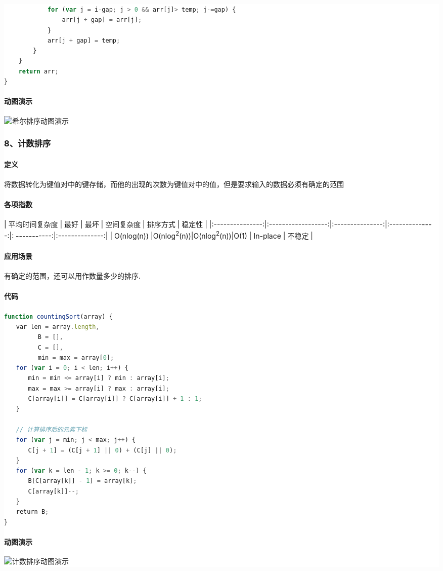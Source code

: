``` JavaScript
            for (var j = i-gap; j > 0 && arr[j]> temp; j-=gap) {
                arr[j + gap] = arr[j];
            }
            arr[j + gap] = temp;
        }
    }
    return arr;
}
```
#### 动图演示
![希尔排序动图演示](https://images2018.cnblogs.com/blog/849589/201803/849589-20180331170017421-364506073.gif)
### 8、计数排序
#### 定义
将数据转化为键值对中的键存储，而他的出现的次数为键值对中的值，但是要求输入的数据必须有确定的范围
#### 各项指数
|  平均时间复杂度 |        最好        |      最坏       |   空间复杂度   |  排序方式    |   稳定性      |
|:---------------:|:------------------:|:---------------:|:--------------:|: -----------:|:--------------:|
| O(nlog(n))     |O(nlog<sup>2</sup>(n))|O(nlog<sup>2</sup>(n))|O(1) | In-place  |     不稳定    |
#### 应用场景
有确定的范围，还可以用作数量多少的排序.
#### 代码
``` JavaScript
function countingSort(array) {
　　var len = array.length,
　　      B = [],
　　      C = [],
　　      min = max = array[0];
　　for (var i = 0; i < len; i++) {
　　　　min = min <= array[i] ? min : array[i];
　　　　max = max >= array[i] ? max : array[i];
　　　　C[array[i]] = C[array[i]] ? C[array[i]] + 1 : 1;
　　}

　　// 计算排序后的元素下标
　　for (var j = min; j < max; j++) {
　　　　C[j + 1] = (C[j + 1] || 0) + (C[j] || 0);
　　}
　　for (var k = len - 1; k >= 0; k--) {
　　　　B[C[array[k]] - 1] = array[k];
　　　　C[array[k]]--;
　　}
　　return B;
}

```
#### 动图演示
![计数排序动图演示](https://images2015.cnblogs.com/blog/1093977/201707/1093977-20170720184113068-1226664727.gif)
